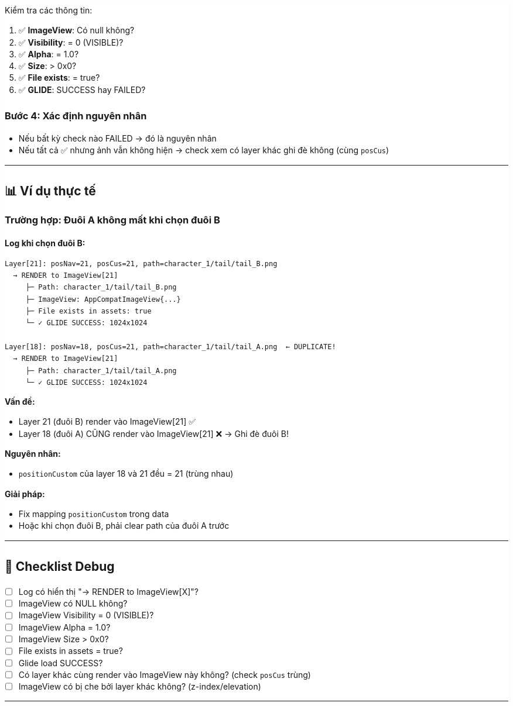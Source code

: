Kiểm tra các thông tin:
1. ✅ **ImageView**: Có null không?
2. ✅ **Visibility**: = 0 (VISIBLE)?
3. ✅ **Alpha**: = 1.0?
4. ✅ **Size**: > 0x0?
5. ✅ **File exists**: = true?
6. ✅ **GLIDE**: SUCCESS hay FAILED?

### Bước 4: Xác định nguyên nhân
- Nếu bất kỳ check nào FAILED → đó là nguyên nhân
- Nếu tất cả ✅ nhưng ảnh vẫn không hiện → check xem có layer khác ghi đè không (cùng `posCus`)

---

## 📊 Ví dụ thực tế

### Trường hợp: Đuôi A không mất khi chọn đuôi B

**Log khi chọn đuôi B:**
```
Layer[21]: posNav=21, posCus=21, path=character_1/tail/tail_B.png
  → RENDER to ImageView[21]
     ├─ Path: character_1/tail/tail_B.png
     ├─ ImageView: AppCompatImageView{...}
     ├─ File exists in assets: true
     └─ ✓ GLIDE SUCCESS: 1024x1024

Layer[18]: posNav=18, posCus=21, path=character_1/tail/tail_A.png  ← DUPLICATE!
  → RENDER to ImageView[21]
     ├─ Path: character_1/tail/tail_A.png
     └─ ✓ GLIDE SUCCESS: 1024x1024
```

**Vấn đề:** 
- Layer 21 (đuôi B) render vào ImageView[21] ✅
- Layer 18 (đuôi A) CŨNG render vào ImageView[21] ❌ → Ghi đè đuôi B!

**Nguyên nhân:**
- `positionCustom` của layer 18 và 21 đều = 21 (trùng nhau)

**Giải pháp:**
- Fix mapping `positionCustom` trong data
- Hoặc khi chọn đuôi B, phải clear path của đuôi A trước

---

## 🎯 Checklist Debug

- [ ] Log có hiển thị "→ RENDER to ImageView[X]"?
- [ ] ImageView có NULL không?
- [ ] ImageView Visibility = 0 (VISIBLE)?
- [ ] ImageView Alpha = 1.0?
- [ ] ImageView Size > 0x0?
- [ ] File exists in assets = true?
- [ ] Glide load SUCCESS?
- [ ] Có layer khác cùng render vào ImageView này không? (check `posCus` trùng)
- [ ] ImageView có bị che bởi layer khác không? (z-index/elevation)

---